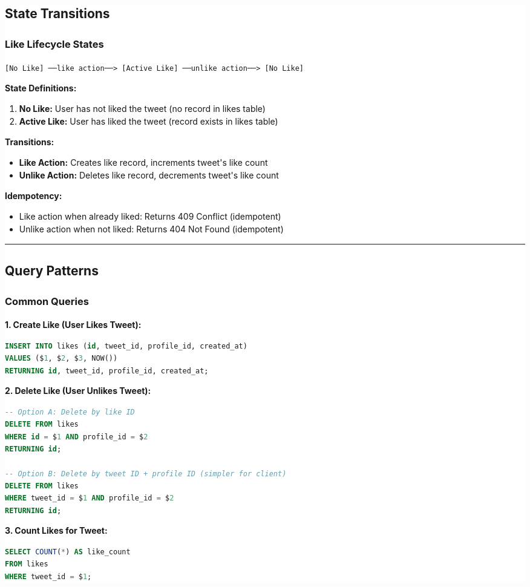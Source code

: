 
## State Transitions

### Like Lifecycle States

```
[No Like] ──like action──> [Active Like] ──unlike action──> [No Like]
```

**State Definitions:**

1. **No Like:** User has not liked the tweet (no record in likes table)
2. **Active Like:** User has liked the tweet (record exists in likes table)

**Transitions:**

- **Like Action:** Creates like record, increments tweet's like count
- **Unlike Action:** Deletes like record, decrements tweet's like count

**Idempotency:**
- Like action when already liked: Returns 409 Conflict (idempotent)
- Unlike action when not liked: Returns 404 Not Found (idempotent)

---

## Query Patterns

### Common Queries

**1. Create Like (User Likes Tweet):**
```sql
INSERT INTO likes (id, tweet_id, profile_id, created_at)
VALUES ($1, $2, $3, NOW())
RETURNING id, tweet_id, profile_id, created_at;
```

**2. Delete Like (User Unlikes Tweet):**
```sql
-- Option A: Delete by like ID
DELETE FROM likes
WHERE id = $1 AND profile_id = $2
RETURNING id;

-- Option B: Delete by tweet ID + profile ID (simpler for client)
DELETE FROM likes
WHERE tweet_id = $1 AND profile_id = $2
RETURNING id;
```

**3. Count Likes for Tweet:**
```sql
SELECT COUNT(*) AS like_count
FROM likes
WHERE tweet_id = $1;
```
